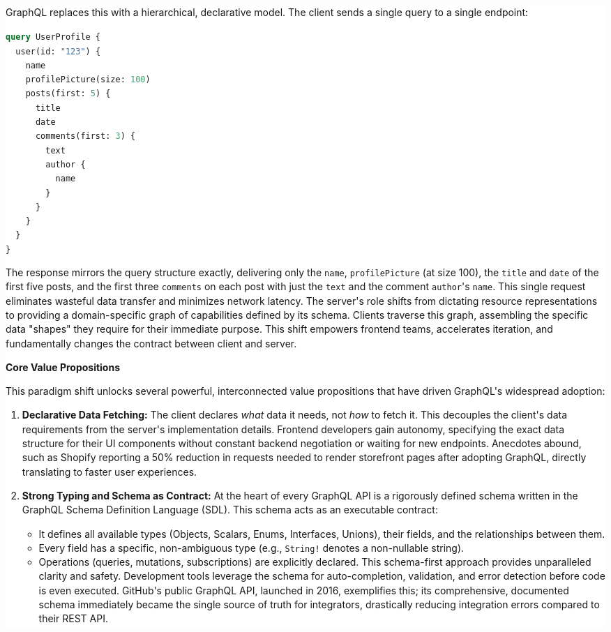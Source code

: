GraphQL replaces this with a hierarchical, declarative model. The client sends a single query to a single endpoint:
```graphql
query UserProfile {
  user(id: "123") {
    name
    profilePicture(size: 100)
    posts(first: 5) {
      title
      date
      comments(first: 3) {
        text
        author {
          name
        }
      }
    }
  }
}
```
The response mirrors the query structure exactly, delivering only the `name`, `profilePicture` (at size 100), the `title` and `date` of the first five posts, and the first three `comments` on each post with just the `text` and the comment `author`'s `name`. This single request eliminates wasteful data transfer and minimizes network latency. The server's role shifts from dictating resource representations to providing a domain-specific graph of capabilities defined by its schema. Clients traverse this graph, assembling the specific data "shapes" they require for their immediate purpose. This shift empowers frontend teams, accelerates iteration, and fundamentally changes the contract between client and server.

**Core Value Propositions**

This paradigm shift unlocks several powerful, interconnected value propositions that have driven GraphQL's widespread adoption:

1.  **Declarative Data Fetching:** The client declares *what* data it needs, not *how* to fetch it. This decouples the client's data requirements from the server's implementation details. Frontend developers gain autonomy, specifying the exact data structure for their UI components without constant backend negotiation or waiting for new endpoints. Anecdotes abound, such as Shopify reporting a 50% reduction in requests needed to render storefront pages after adopting GraphQL, directly translating to faster user experiences.

2.  **Strong Typing and Schema as Contract:** At the heart of every GraphQL API is a rigorously defined schema written in the GraphQL Schema Definition Language (SDL). This schema acts as an executable contract:
    *   It defines all available types (Objects, Scalars, Enums, Interfaces, Unions), their fields, and the relationships between them.
    *   Every field has a specific, non-ambiguous type (e.g., `String!` denotes a non-nullable string).
    *   Operations (queries, mutations, subscriptions) are explicitly declared.
    This schema-first approach provides unparalleled clarity and safety. Development tools leverage the schema for auto-completion, validation, and error detection before code is even executed. GitHub's public GraphQL API, launched in 2016, exemplifies this; its comprehensive, documented schema immediately became the single source of truth for integrators, drastically reducing integration errors compared to their REST API.
